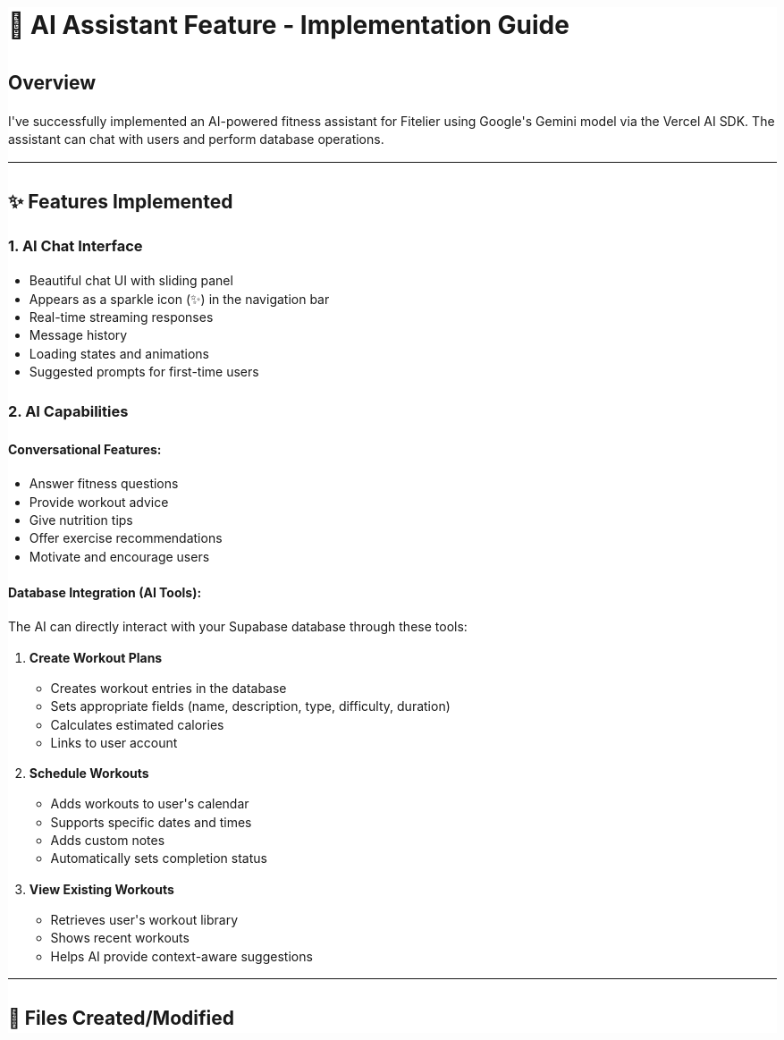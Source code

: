 # 🤖 AI Assistant Feature - Implementation Guide

## Overview

I've successfully implemented an AI-powered fitness assistant for Fitelier using Google's Gemini model via the Vercel AI SDK. The assistant can chat with users and perform database operations.

---

## ✨ Features Implemented

### 1. **AI Chat Interface**
- Beautiful chat UI with sliding panel
- Appears as a sparkle icon (✨) in the navigation bar
- Real-time streaming responses
- Message history
- Loading states and animations
- Suggested prompts for first-time users

### 2. **AI Capabilities**

#### **Conversational Features:**
- Answer fitness questions
- Provide workout advice
- Give nutrition tips
- Offer exercise recommendations
- Motivate and encourage users

#### **Database Integration (AI Tools):**
The AI can directly interact with your Supabase database through these tools:

1. **Create Workout Plans**
   - Creates workout entries in the database
   - Sets appropriate fields (name, description, type, difficulty, duration)
   - Calculates estimated calories
   - Links to user account

2. **Schedule Workouts**
   - Adds workouts to user's calendar
   - Supports specific dates and times
   - Adds custom notes
   - Automatically sets completion status

3. **View Existing Workouts**
   - Retrieves user's workout library
   - Shows recent workouts
   - Helps AI provide context-aware suggestions

---

## 📁 Files Created/Modified

